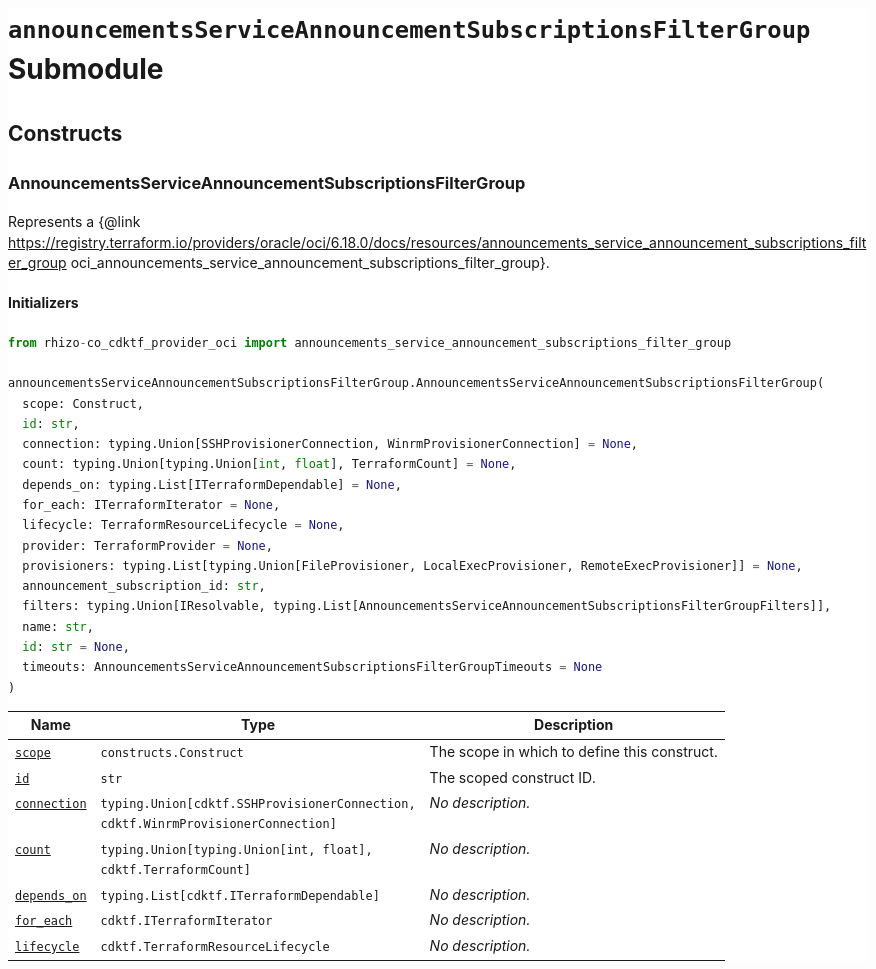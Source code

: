 # `announcementsServiceAnnouncementSubscriptionsFilterGroup` Submodule <a name="`announcementsServiceAnnouncementSubscriptionsFilterGroup` Submodule" id="rhizo-co-terraform-provider-oci.announcementsServiceAnnouncementSubscriptionsFilterGroup"></a>

## Constructs <a name="Constructs" id="Constructs"></a>

### AnnouncementsServiceAnnouncementSubscriptionsFilterGroup <a name="AnnouncementsServiceAnnouncementSubscriptionsFilterGroup" id="rhizo-co-terraform-provider-oci.announcementsServiceAnnouncementSubscriptionsFilterGroup.AnnouncementsServiceAnnouncementSubscriptionsFilterGroup"></a>

Represents a {@link https://registry.terraform.io/providers/oracle/oci/6.18.0/docs/resources/announcements_service_announcement_subscriptions_filter_group oci_announcements_service_announcement_subscriptions_filter_group}.

#### Initializers <a name="Initializers" id="rhizo-co-terraform-provider-oci.announcementsServiceAnnouncementSubscriptionsFilterGroup.AnnouncementsServiceAnnouncementSubscriptionsFilterGroup.Initializer"></a>

```python
from rhizo-co_cdktf_provider_oci import announcements_service_announcement_subscriptions_filter_group

announcementsServiceAnnouncementSubscriptionsFilterGroup.AnnouncementsServiceAnnouncementSubscriptionsFilterGroup(
  scope: Construct,
  id: str,
  connection: typing.Union[SSHProvisionerConnection, WinrmProvisionerConnection] = None,
  count: typing.Union[typing.Union[int, float], TerraformCount] = None,
  depends_on: typing.List[ITerraformDependable] = None,
  for_each: ITerraformIterator = None,
  lifecycle: TerraformResourceLifecycle = None,
  provider: TerraformProvider = None,
  provisioners: typing.List[typing.Union[FileProvisioner, LocalExecProvisioner, RemoteExecProvisioner]] = None,
  announcement_subscription_id: str,
  filters: typing.Union[IResolvable, typing.List[AnnouncementsServiceAnnouncementSubscriptionsFilterGroupFilters]],
  name: str,
  id: str = None,
  timeouts: AnnouncementsServiceAnnouncementSubscriptionsFilterGroupTimeouts = None
)
```

| **Name** | **Type** | **Description** |
| --- | --- | --- |
| <code><a href="#rhizo-co-terraform-provider-oci.announcementsServiceAnnouncementSubscriptionsFilterGroup.AnnouncementsServiceAnnouncementSubscriptionsFilterGroup.Initializer.parameter.scope">scope</a></code> | <code>constructs.Construct</code> | The scope in which to define this construct. |
| <code><a href="#rhizo-co-terraform-provider-oci.announcementsServiceAnnouncementSubscriptionsFilterGroup.AnnouncementsServiceAnnouncementSubscriptionsFilterGroup.Initializer.parameter.id">id</a></code> | <code>str</code> | The scoped construct ID. |
| <code><a href="#rhizo-co-terraform-provider-oci.announcementsServiceAnnouncementSubscriptionsFilterGroup.AnnouncementsServiceAnnouncementSubscriptionsFilterGroup.Initializer.parameter.connection">connection</a></code> | <code>typing.Union[cdktf.SSHProvisionerConnection, cdktf.WinrmProvisionerConnection]</code> | *No description.* |
| <code><a href="#rhizo-co-terraform-provider-oci.announcementsServiceAnnouncementSubscriptionsFilterGroup.AnnouncementsServiceAnnouncementSubscriptionsFilterGroup.Initializer.parameter.count">count</a></code> | <code>typing.Union[typing.Union[int, float], cdktf.TerraformCount]</code> | *No description.* |
| <code><a href="#rhizo-co-terraform-provider-oci.announcementsServiceAnnouncementSubscriptionsFilterGroup.AnnouncementsServiceAnnouncementSubscriptionsFilterGroup.Initializer.parameter.dependsOn">depends_on</a></code> | <code>typing.List[cdktf.ITerraformDependable]</code> | *No description.* |
| <code><a href="#rhizo-co-terraform-provider-oci.announcementsServiceAnnouncementSubscriptionsFilterGroup.AnnouncementsServiceAnnouncementSubscriptionsFilterGroup.Initializer.parameter.forEach">for_each</a></code> | <code>cdktf.ITerraformIterator</code> | *No description.* |
| <code><a href="#rhizo-co-terraform-provider-oci.announcementsServiceAnnouncementSubscriptionsFilterGroup.AnnouncementsServiceAnnouncementSubscriptionsFilterGroup.Initializer.parameter.lifecycle">lifecycle</a></code> | <code>cdktf.TerraformResourceLifecycle</code> | *No description.* |